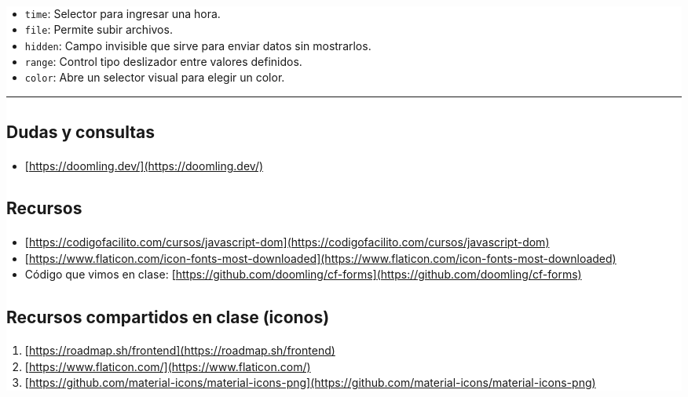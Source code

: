 - `time`: Selector para ingresar una hora.
- `file`: Permite subir archivos.
- `hidden`: Campo invisible que sirve para enviar datos sin mostrarlos.
- `range`: Control tipo deslizador entre valores definidos.
- `color`: Abre un selector visual para elegir un color.



---



## Dudas y consultas

- [https://doomling.dev/](https://doomling.dev/)

## Recursos

- [https://codigofacilito.com/cursos/javascript-dom](https://codigofacilito.com/cursos/javascript-dom)
- [https://www.flaticon.com/icon-fonts-most-downloaded](https://www.flaticon.com/icon-fonts-most-downloaded)
- Código que vimos en clase: [https://github.com/doomling/cf-forms](https://github.com/doomling/cf-forms)

## Recursos compartidos en clase (iconos)

1. [https://roadmap.sh/frontend](https://roadmap.sh/frontend)
2. [https://www.flaticon.com/](https://www.flaticon.com/)
3. [https://github.com/material-icons/material-icons-png](https://github.com/material-icons/material-icons-png)
